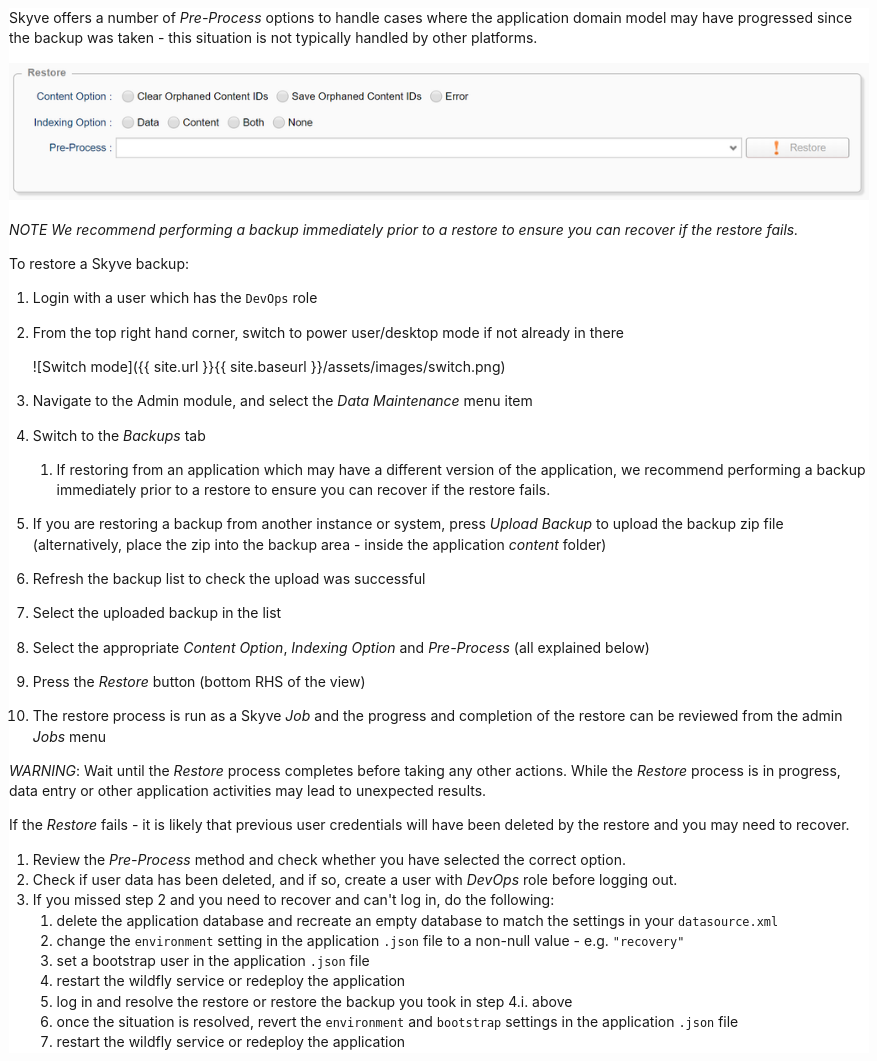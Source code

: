 Skyve offers a number of *Pre-Process* options to handle cases where the application domain model may have progressed since the backup was taken - this situation is not typically handled by other platforms. 

![Restore options](./../assets/images/backup-restore/restore-options.png "Restore options")

*NOTE We recommend performing a backup immediately prior to a restore to ensure you can recover if the restore fails.*

To restore a Skyve backup:

1. Login with a user which has the `DevOps` role
2. From the top right hand corner, switch to power user/desktop mode if not already in there

    ![Switch mode]({{ site.url }}{{ site.baseurl }}/assets/images/switch.png)
    
3. Navigate to the Admin module, and select the *Data Maintenance* menu item
4. Switch to the *Backups* tab
    1. If restoring from an application which may have a different version of the application, we recommend performing a backup immediately prior to a restore to ensure you can recover if the restore fails.
5. If you are restoring a backup from another instance or system, press *Upload Backup* to upload the backup zip file (alternatively, place the zip into the backup area - inside the application *content* folder)
6. Refresh the backup list to check the upload was successful
7. Select the uploaded backup in the list
8. Select the appropriate *Content Option*, *Indexing Option* and *Pre-Process* (all explained below)
9. Press the *Restore* button (bottom RHS of the view) 
10. The restore process is run as a Skyve *Job* and the progress and completion of the restore can be reviewed from the admin *Jobs* menu

*WARNING*: Wait until the *Restore* process completes before taking any other actions. While the *Restore* process is in progress, data entry or other application activities may lead to unexpected results.

If the *Restore* fails - it is likely that previous user credentials will have been deleted by the restore and you may need to recover. 

1. Review the *Pre-Process* method and check whether you have selected the correct option. 
2. Check if user data has been deleted, and if so, create a user with *DevOps* role before logging out.
3. If you missed step 2 and you need to recover and can't log in, do the following:
    1. delete the application database and recreate an empty database to match the settings in your `datasource.xml`
    2. change the `environment` setting in the application `.json` file to a non-null value - e.g. `"recovery"`
    3. set a bootstrap user in the application `.json` file
    4. restart the wildfly service or redeploy the application 
    5. log in and resolve the restore or restore the backup you took in step 4.i. above
    6. once the situation is resolved, revert the `environment` and `bootstrap` settings in the application `.json` file
    7. restart the wildfly service or redeploy the application
